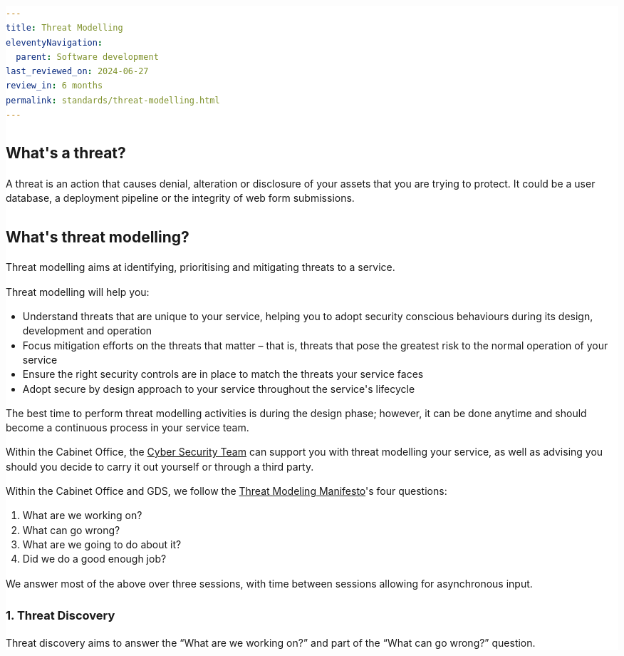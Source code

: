 ```yaml
---
title: Threat Modelling
eleventyNavigation:
  parent: Software development
last_reviewed_on: 2024-06-27
review_in: 6 months
permalink: standards/threat-modelling.html
---
```


## What's a threat?

A threat is an action that causes denial, alteration or disclosure of your
assets that you are trying to protect. It could be a user database, a deployment
pipeline or the integrity of web form submissions.

## What's threat modelling?

Threat modelling aims at identifying, prioritising and mitigating threats to a service. 

Threat modelling will help you:

* Understand threats that are unique to your service, helping you to adopt security conscious behaviours during its design, development and operation
* Focus mitigation efforts on the threats that matter – that is, threats that pose the greatest risk to the normal operation of your service
* Ensure the right security controls are in place to match the threats your service faces
* Adopt secure by design approach to your service throughout the service's lifecycle

The best time to perform threat modelling activities is during the design phase;
however, it can be done anytime and should become a continuous process in your
service team.

Within the Cabinet Office, the [Cyber Security Team](https://sites.google.com/cabinetoffice.gov.uk/cybersecurity/our-services/threat-modelling) can support you with threat modelling your service, as well as advising you should you decide to carry it out yourself or through a third party. 

Within the Cabinet Office and GDS, we follow the [Threat Modeling Manifesto][]'s
four questions:

1. What are we working on?
2. What can go wrong?
3. What are we going to do about it?
4. Did we do a good enough job?

We answer most of the above over three sessions, with time between sessions
allowing for asynchronous input.

### 1. Threat Discovery

Threat discovery aims to answer the “What are we working on?” and part of
the “What can go wrong?” question.


[Why Threat Model?]: https://www.youtube.com/watch?v=YP4mNRXGcks
[Threat Modeling Manifesto]: https://www.threatmodelingmanifesto.org/
[Threat Modelling Scoring template]: https://docs.google.com/spreadsheets/d/1u22W_bUEPESvbMde-Q4syJLTen1OKIcE4ILk7wyaydM/edit#gid=0
[STRIDE]: #stride
[Threat modelling Google Slides introduction]: https://docs.google.com/presentation/d/1wwnPaVq9zryJFhHP9DIKEMrMh6Ts37d7_ApHnt5EFpE
[Jamboard]: https://jamboard.google.com/
[Mural]: https://www.mural.co/
[diagrams.net]: https://www.diagrams.net/
[diagrams.net threat modelling]: https://michenriksen.com/blog/drawio-for-threat-modeling/
[CIA and DAD triads, explained with Lord of the Rings references]: https://squirreltb.wordpress.com/2015/11/17/the-cia-and-dad-triad/
[OWASP Application Threat Modelling]: https://owasp.org/www-community/Threat_Modeling
[Mario Areias - Threat Modelling the Death Star]: https://www.youtube.com/watch?v=ivmfZ6vGkEs&feature=youtu.be